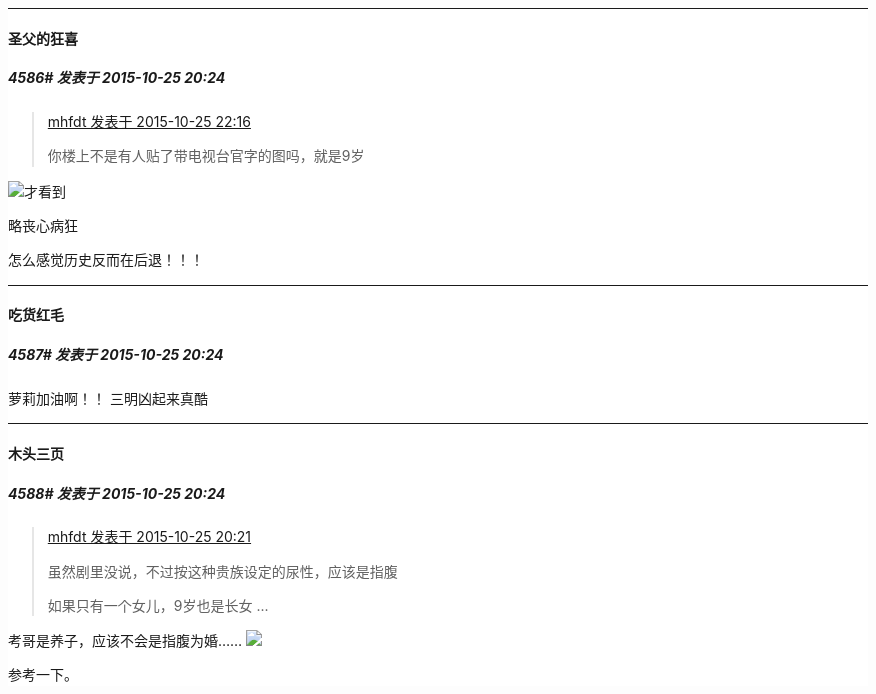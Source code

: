 





*****

####  圣父的狂喜  
##### 4586#       发表于 2015-10-25 20:24



<blockquote><a href="httphttps://bbs.saraba1st.com/2b/forum.php?mod=redirect&amp;goto=findpost&amp;pid=30552053&amp;ptid=1148153" target="_blank">mhfdt 发表于 2015-10-25 22:16</a>

你楼上不是有人贴了带电视台官字的图吗，就是9岁</blockquote>
<img src="https://static.saraba1st.com/image/smiley/face/06.gif" referrerpolicy="no-referrer">才看到

略丧心病狂

怎么感觉历史反而在后退！！！







*****

####  吃货红毛  
##### 4587#       发表于 2015-10-25 20:24




萝莉加油啊！！ 三明凶起来真酷







*****

####  木头三页  
##### 4588#       发表于 2015-10-25 20:24



<blockquote><a href="httphttps://bbs.saraba1st.com/2b/forum.php?mod=redirect&amp;goto=findpost&amp;pid=30552086&amp;ptid=1148153" target="_blank">mhfdt 发表于 2015-10-25 20:21</a>

虽然剧里没说，不过按这种贵族设定的尿性，应该是指腹

如果只有一个女儿，9岁也是长女 ...</blockquote>
考哥是养子，应该不会是指腹为婚……
<img src="http://ww4.sinaimg.cn/large/dac071c3jw1ex1r3dawiej20xc0kkwk7.jpg" referrerpolicy="no-referrer">

参考一下。




